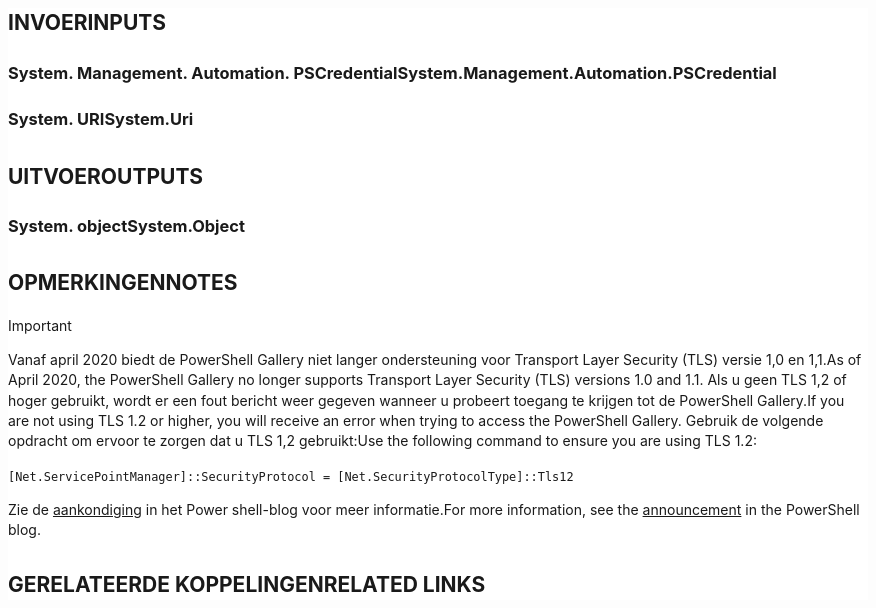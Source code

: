 ## <span data-ttu-id="68f85-159">INVOER</span><span class="sxs-lookup"><span data-stu-id="68f85-159">INPUTS</span></span>

### <span data-ttu-id="68f85-160">System. Management. Automation. PSCredential</span><span class="sxs-lookup"><span data-stu-id="68f85-160">System.Management.Automation.PSCredential</span></span>

### <span data-ttu-id="68f85-161">System. URI</span><span class="sxs-lookup"><span data-stu-id="68f85-161">System.Uri</span></span>

## <span data-ttu-id="68f85-162">UITVOER</span><span class="sxs-lookup"><span data-stu-id="68f85-162">OUTPUTS</span></span>

### <span data-ttu-id="68f85-163">System. object</span><span class="sxs-lookup"><span data-stu-id="68f85-163">System.Object</span></span>

## <span data-ttu-id="68f85-164">OPMERKINGEN</span><span class="sxs-lookup"><span data-stu-id="68f85-164">NOTES</span></span>

> [!IMPORTANT]
> <span data-ttu-id="68f85-165">Vanaf april 2020 biedt de PowerShell Gallery niet langer ondersteuning voor Transport Layer Security (TLS) versie 1,0 en 1,1.</span><span class="sxs-lookup"><span data-stu-id="68f85-165">As of April 2020, the PowerShell Gallery no longer supports Transport Layer Security (TLS) versions 1.0 and 1.1.</span></span> <span data-ttu-id="68f85-166">Als u geen TLS 1,2 of hoger gebruikt, wordt er een fout bericht weer gegeven wanneer u probeert toegang te krijgen tot de PowerShell Gallery.</span><span class="sxs-lookup"><span data-stu-id="68f85-166">If you are not using TLS 1.2 or higher, you will receive an error when trying to access the PowerShell Gallery.</span></span> <span data-ttu-id="68f85-167">Gebruik de volgende opdracht om ervoor te zorgen dat u TLS 1,2 gebruikt:</span><span class="sxs-lookup"><span data-stu-id="68f85-167">Use the following command to ensure you are using TLS 1.2:</span></span>
>
> `[Net.ServicePointManager]::SecurityProtocol = [Net.SecurityProtocolType]::Tls12`
>
> <span data-ttu-id="68f85-168">Zie de [aankondiging](https://devblogs.microsoft.com/powershell/powershell-gallery-tls-support/) in het Power shell-blog voor meer informatie.</span><span class="sxs-lookup"><span data-stu-id="68f85-168">For more information, see the [announcement](https://devblogs.microsoft.com/powershell/powershell-gallery-tls-support/) in the PowerShell blog.</span></span>

## <span data-ttu-id="68f85-169">GERELATEERDE KOPPELINGEN</span><span class="sxs-lookup"><span data-stu-id="68f85-169">RELATED LINKS</span></span>
